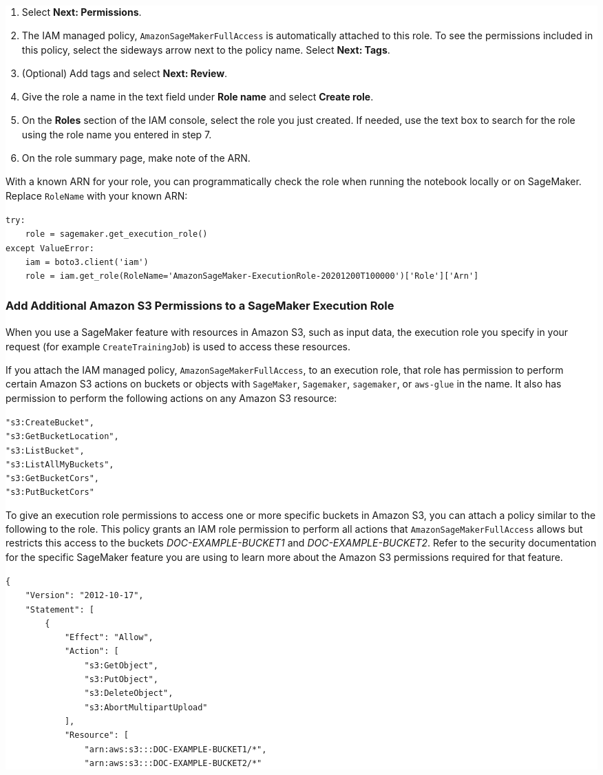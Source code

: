 1. Select **Next: Permissions**\.

1. The IAM managed policy, `AmazonSageMakerFullAccess` is automatically attached to this role\. To see the permissions included in this policy, select the sideways arrow next to the policy name\. Select **Next: Tags**\.

1. \(Optional\) Add tags and select **Next: Review**\.

1. Give the role a name in the text field under **Role name** and select **Create role**\.

1. On the **Roles** section of the IAM console, select the role you just created\. If needed, use the text box to search for the role using the role name you entered in step 7\.

1. On the role summary page, make note of the ARN\.

With a known ARN for your role, you can programmatically check the role when running the notebook locally or on SageMaker\. Replace `RoleName` with your known ARN:

```
try:
    role = sagemaker.get_execution_role()
except ValueError:
    iam = boto3.client('iam')
    role = iam.get_role(RoleName='AmazonSageMaker-ExecutionRole-20201200T100000')['Role']['Arn']
```

### Add Additional Amazon S3 Permissions to a SageMaker Execution Role<a name="sagemaker-roles-get-execution-role-s3"></a>

When you use a SageMaker feature with resources in Amazon S3, such as input data, the execution role you specify in your request \(for example `CreateTrainingJob`\) is used to access these resources\.

If you attach the IAM managed policy, `AmazonSageMakerFullAccess`, to an execution role, that role has permission to perform certain Amazon S3 actions on buckets or objects with `SageMaker`, `Sagemaker`, `sagemaker`, or `aws-glue` in the name\. It also has permission to perform the following actions on any Amazon S3 resource:

```
"s3:CreateBucket", 
"s3:GetBucketLocation",
"s3:ListBucket",
"s3:ListAllMyBuckets",
"s3:GetBucketCors",
"s3:PutBucketCors"
```

To give an execution role permissions to access one or more specific buckets in Amazon S3, you can attach a policy similar to the following to the role\. This policy grants an IAM role permission to perform all actions that `AmazonSageMakerFullAccess` allows but restricts this access to the buckets *DOC\-EXAMPLE\-BUCKET1* and *DOC\-EXAMPLE\-BUCKET2*\. Refer to the security documentation for the specific SageMaker feature you are using to learn more about the Amazon S3 permissions required for that feature\.

```
{
    "Version": "2012-10-17",
    "Statement": [
        {
            "Effect": "Allow",
            "Action": [
                "s3:GetObject",
                "s3:PutObject",
                "s3:DeleteObject",
                "s3:AbortMultipartUpload"
            ],
            "Resource": [
                "arn:aws:s3:::DOC-EXAMPLE-BUCKET1/*",
                "arn:aws:s3:::DOC-EXAMPLE-BUCKET2/*"
```